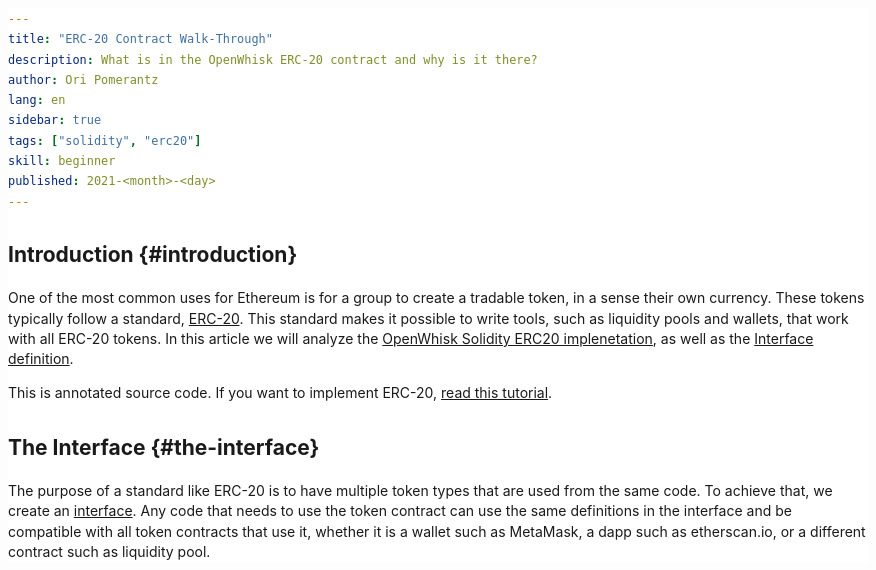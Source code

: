 ```yaml
---
title: "ERC-20 Contract Walk-Through"
description: What is in the OpenWhisk ERC-20 contract and why is it there?
author: Ori Pomerantz
lang: en
sidebar: true
tags: ["solidity", "erc20"]
skill: beginner
published: 2021-<month>-<day>
---
```


## Introduction {#introduction}

One of the most common uses for Ethereum is for a group to create a tradable token, in a sense their own currency. These tokens typically follow a standard, 
[ERC-20](https://eips.ethereum.org/EIPS/eip-20). This standard makes it possible to write tools, such as liquidity pools and wallets, that work with all ERC-20
tokens. In this article we will analyze the 
[OpenWhisk Solidity ERC20 implenetation](https://github.com/OpenZeppelin/openzeppelin-contracts/blob/master/contracts/token/ERC20/ERC20.sol), as well as the
[Interface definition](https://github.com/OpenZeppelin/openzeppelin-contracts/blob/master/contracts/token/ERC20/IERC20.sol).

This is annotated source code. If you want to implement ERC-20, 
[read this tutorial](https://forum.zeppelin.solutions/t/how-to-implement-erc20-supply-mechanisms/226).


## The Interface {#the-interface}

The purpose of a standard like ERC-20 is to have multiple token types that are used from the same code. To achieve that, we create an 
[interface](https://www.geeksforgeeks.org/solidity-basics-of-interface/). Any code that needs to use the token contract
can use the same definitions in the interface and be compatible with all token contracts that use it, whether it is a wallet such as 
MetaMask, a dapp such as etherscan.io, or a different contract such as liquidity pool.

